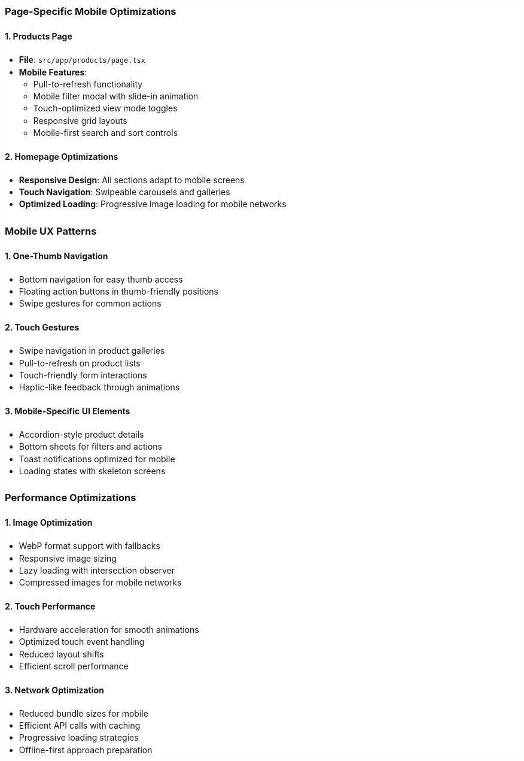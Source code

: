 ### Page-Specific Mobile Optimizations

#### 1. Products Page
- **File**: `src/app/products/page.tsx`
- **Mobile Features**:
  - Pull-to-refresh functionality
  - Mobile filter modal with slide-in animation
  - Touch-optimized view mode toggles
  - Responsive grid layouts
  - Mobile-first search and sort controls

#### 2. Homepage Optimizations
- **Responsive Design**: All sections adapt to mobile screens
- **Touch Navigation**: Swipeable carousels and galleries
- **Optimized Loading**: Progressive image loading for mobile networks

### Mobile UX Patterns

#### 1. One-Thumb Navigation
- Bottom navigation for easy thumb access
- Floating action buttons in thumb-friendly positions
- Swipe gestures for common actions

#### 2. Touch Gestures
- Swipe navigation in product galleries
- Pull-to-refresh on product lists
- Touch-friendly form interactions
- Haptic-like feedback through animations

#### 3. Mobile-Specific UI Elements
- Accordion-style product details
- Bottom sheets for filters and actions
- Toast notifications optimized for mobile
- Loading states with skeleton screens

### Performance Optimizations

#### 1. Image Optimization
- WebP format support with fallbacks
- Responsive image sizing
- Lazy loading with intersection observer
- Compressed images for mobile networks

#### 2. Touch Performance
- Hardware acceleration for smooth animations
- Optimized touch event handling
- Reduced layout shifts
- Efficient scroll performance

#### 3. Network Optimization
- Reduced bundle sizes for mobile
- Efficient API calls with caching
- Progressive loading strategies
- Offline-first approach preparation
